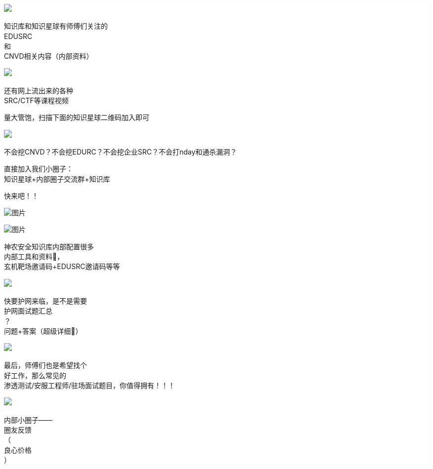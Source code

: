 ![](https://mmbiz.qpic.cn/sz_mmbiz_png/b7iaH1LtiaKWUw2r3biacicUOicXUZHWj2FgFhXF33IuCNWh4QOXjMyjshticibyeTV3ZmhJeGias5J14egV36UGXvwGSA/640?wx_fmt=png&from=appmsg "")  
  
  
知识库和知识星球有师傅们关注的  
EDUSRC  
和  
CNVD相关内容（内部资料）  
  
![](https://mmbiz.qpic.cn/sz_mmbiz_png/b7iaH1LtiaKWUw2r3biacicUOicXUZHWj2FgFKDNucibvibBty5UMNwpjeq1ToHpicPxpNwvRNj3JzWlz4QT1kbFqEdnaA/640?wx_fmt=png&from=appmsg "")  
  
  
还有网上流出来的各种  
SRC/CTF等课程视频  
  
量大管饱，扫描下面的知识星球二维码加入即可  
  
![](https://mmbiz.qpic.cn/sz_mmbiz_png/b7iaH1LtiaKWUw2r3biacicUOicXUZHWj2FgFxYMxoc1ViciafayxiaK0Z26g1kfbVDybCO8R88lqYQvOiaFgQ8fjOJEjxA/640?wx_fmt=png&from=appmsg "")  
  
  
  
不会挖CNVD？不会挖EDURC？不会挖企业SRC？不会打nday和通杀漏洞？  
  
直接加入我们小圈子：  
知识星球+内部圈子交流群+知识库  
  
快来吧！！  
  
![图片](https://mmbiz.qpic.cn/sz_mmbiz_png/b7iaH1LtiaKWUMULI8zm64NrH1pNBpf6yJ5wUOL9GnsxoXibKezHTjL6Yvuw6y8nm5ibyL388DdDFvuAtGypahRevg/640?wx_fmt=png&from=appmsg&tp=webp&wxfrom=5&wx_lazy=1 "")  
  
![图片](https://mmbiz.qpic.cn/sz_mmbiz_jpg/b7iaH1LtiaKWUMULI8zm64NrH1pNBpf6yJO0FHgdr6ach2iaibDRwicrB3Ct1WWhg9PA0fPw2J1icGjQgKENYDozpVJg/640?wx_fmt=other&tp=webp&wxfrom=5&wx_lazy=1 "")  
  
  
神农安全知识库内部配置很多  
内部工具和资料💾，  
玄机靶场邀请码+EDUSRC邀请码等等  
  
![](https://mmbiz.qpic.cn/sz_mmbiz_png/b7iaH1LtiaKWXjm2h60OalGLbwrsEO8gJDNtEt0PfMwXQRzn9EDBdibLWNDZXVVjog7wDlAUK1h3Y7OicPQCYaw2eA/640?wx_fmt=png&from=appmsg "")  
  
  
快要护网来临，是不是需要  
护网面试题汇总  
？  
问题+答案（超级详细🔎）  
  
![](https://mmbiz.qpic.cn/sz_mmbiz_png/b7iaH1LtiaKWXjm2h60OalGLbwrsEO8gJDbLia1oCDxSyuY4j0ooxgqOibabZUDCibIzicM6SL2CMuAAa1Qe4UIRdq1g/640?wx_fmt=png&from=appmsg "")  
  
  
最后，师傅们也是希望找个  
好工作，那么常见的  
渗透测试/安服工程师/驻场面试题目，你值得拥有！！！  
  
![](https://mmbiz.qpic.cn/sz_mmbiz_png/b7iaH1LtiaKWXjm2h60OalGLbwrsEO8gJDicYew8gfSB3nicq9RFgJIKFG1UWyC6ibgpialR2UZlicW3mOBqVib7SLyDtQ/640?wx_fmt=png&from=appmsg "")  
  
  
内部小圈子——  
圈友反馈  
（  
良心价格  
）  
  